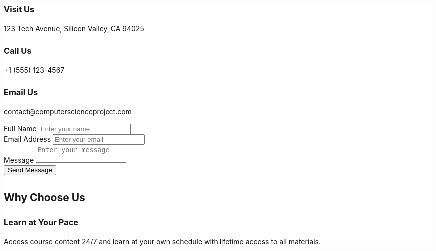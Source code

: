 <div class="space-y-6">
<div class="flex items-center">
<div class="w-12 h-12 flex items-center justify-center bg-primary/10 rounded-full mr-4">
<i class="ri-map-pin-line text-primary text-xl"></i>
</div>
<div>
<h3 class="font-semibold">Visit Us</h3>
<p class="text-gray-600">123 Tech Avenue, Silicon Valley, CA 94025</p>
</div>
</div>
<div class="flex items-center">
<div class="w-12 h-12 flex items-center justify-center bg-primary/10 rounded-full mr-4">
<i class="ri-phone-line text-primary text-xl"></i>
</div>
<div>
<h3 class="font-semibold">Call Us</h3>
<p class="text-gray-600">+1 (555) 123-4567</p>
</div>
</div>
<div class="flex items-center">
<div class="w-12 h-12 flex items-center justify-center bg-primary/10 rounded-full mr-4">
<i class="ri-mail-line text-primary text-xl"></i>
</div>
<div>
<h3 class="font-semibold">Email Us</h3>
<p class="text-gray-600">contact@computerscienceproject.com</p>
</div>
</div>
</a>
</div>
</div>
<form class="space-y-6 bg-gray-50 p-8 rounded-lg">
<div>
<label class="block text-sm font-medium text-gray-700 mb-2">Full Name</label>
<input type="text" class="w-full px-4 py-2 border border-gray-200 rounded-button focus:outline-none focus:border-primary" placeholder="Enter your name">
</div>
<div>
<label class="block text-sm font-medium text-gray-700 mb-2">Email Address</label>
<input type="email" class="w-full px-4 py-2 border border-gray-200 rounded-button focus:outline-none focus:border-primary" placeholder="Enter your email">
</div>
<div>
<label class="block text-sm font-medium text-gray-700 mb-2">Message</label>
<textarea class="w-full px-4 py-2 border border-gray-200 rounded-button focus:outline-none focus:border-primary h-32" placeholder="Enter your message"></textarea>
</div>
<button class="w-full px-6 py-3 text-white bg-primary hover:bg-primary/90 !rounded-button">Send Message</button>
</form>
</div>
</div>
</section>
<section class="py-20 bg-white">
<div class="max-w-7xl mx-auto px-4 sm:px-6 lg:px-8">
<h2 class="text-3xl font-bold text-center mb-16">Why Choose Us</h2>
<div class="grid grid-cols-1 md:grid-cols-3 gap-12">
<div class="text-center">
<div class="w-16 h-16 mx-auto flex items-center justify-center bg-primary/10 rounded-full mb-6">
<i class="ri-time-line text-primary text-3xl"></i>
</div>
<h3 class="text-xl font-semibold mb-4">Learn at Your Pace</h3>
<p class="text-gray-600">Access course content 24/7 and learn at your own schedule with lifetime access to all materials.</p>